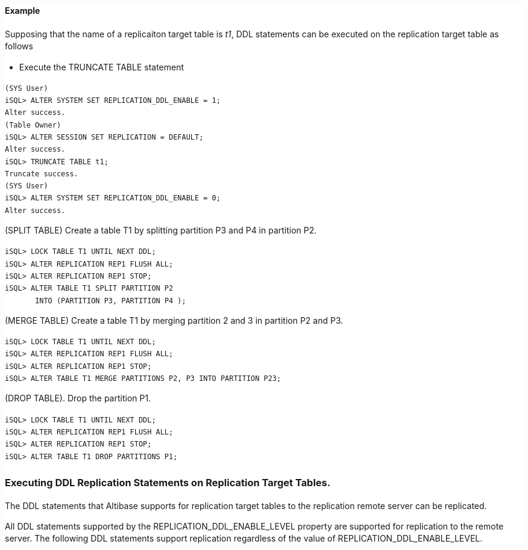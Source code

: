 #### Example

Supposing that the name of a replicaiton target table is *t1*, DDL statements can be executed on the replication target table as follows

-   Execute the TRUNCATE TABLE statement

```
(SYS User)
iSQL> ALTER SYSTEM SET REPLICATION_DDL_ENABLE = 1;
Alter success.
(Table Owner)
iSQL> ALTER SESSION SET REPLICATION = DEFAULT;
Alter success.
iSQL> TRUNCATE TABLE t1;
Truncate success.
(SYS User)
iSQL> ALTER SYSTEM SET REPLICATION_DDL_ENABLE = 0;
Alter success.
```

(SPLIT TABLE) Create a table T1 by splitting partition P3 and P4 in partition P2. 

```
iSQL> LOCK TABLE T1 UNTIL NEXT DDL;
iSQL> ALTER REPLICATION REP1 FLUSH ALL;
iSQL> ALTER REPLICATION REP1 STOP;
iSQL> ALTER TABLE T1 SPLIT PARTITION P2 
       INTO (PARTITION P3, PARTITION P4 ); 
```

(MERGE TABLE) Create a table T1 by merging partition 2 and 3 in partition P2 and P3.

```
iSQL> LOCK TABLE T1 UNTIL NEXT DDL;
iSQL> ALTER REPLICATION REP1 FLUSH ALL;
iSQL> ALTER REPLICATION REP1 STOP;
iSQL> ALTER TABLE T1 MERGE PARTITIONS P2, P3 INTO PARTITION P23;
```

(DROP TABLE). Drop the partition P1.

```
iSQL> LOCK TABLE T1 UNTIL NEXT DDL;
iSQL> ALTER REPLICATION REP1 FLUSH ALL;
iSQL> ALTER REPLICATION REP1 STOP;
iSQL> ALTER TABLE T1 DROP PARTITIONS P1;
```

### Executing DDL Replication Statements on Replication Target Tables.

The DDL statements that Altibase supports for replication target tables to the replication remote server can be replicated.

All DDL statements supported by the REPLICATION_DDL_ENABLE_LEVEL property are supported for replication to the remote server. The following DDL statements support replication regardless of the value of REPLICATION_DDL_ENABLE_LEVEL.
